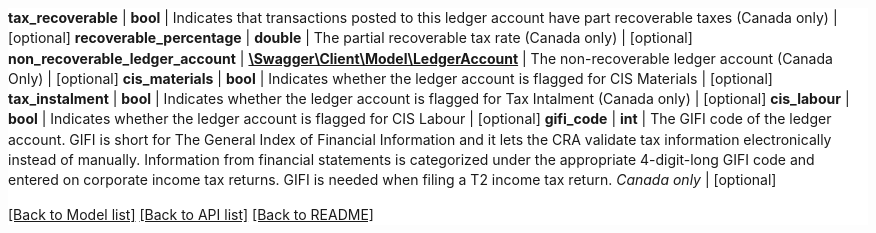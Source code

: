 **tax_recoverable** | **bool** | Indicates that transactions posted to this ledger account have part recoverable taxes (Canada only) | [optional] 
**recoverable_percentage** | **double** | The partial recoverable tax rate (Canada only) | [optional] 
**non_recoverable_ledger_account** | [**\Swagger\Client\Model\LedgerAccount**](LedgerAccount.md) | The non-recoverable ledger account (Canada Only) | [optional] 
**cis_materials** | **bool** | Indicates whether the ledger account is flagged for CIS Materials | [optional] 
**tax_instalment** | **bool** | Indicates whether the ledger account is flagged for Tax Intalment (Canada only) | [optional] 
**cis_labour** | **bool** | Indicates whether the ledger account is flagged for CIS Labour | [optional] 
**gifi_code** | **int** | The GIFI code of the ledger account.  GIFI is short for The General Index of Financial Information and it lets the CRA validate tax information electronically instead of manually. Information from financial statements is categorized under the appropriate 4-digit-long GIFI code and entered on corporate income tax returns. GIFI is needed when filing a T2 income tax return.  _Canada only_ | [optional] 

[[Back to Model list]](../README.md#documentation-for-models) [[Back to API list]](../README.md#documentation-for-api-endpoints) [[Back to README]](../README.md)


